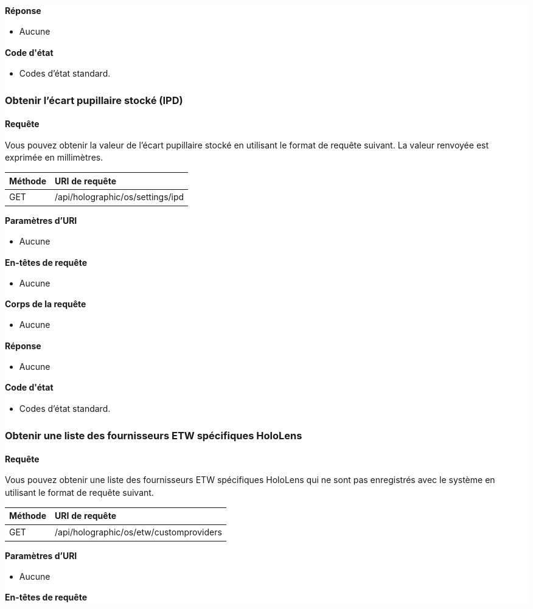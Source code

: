 **Réponse**

- Aucune

**Code d'état**

- Codes d’état standard.

### <a name="get-the-stored-interpupillary-distance-ipd"></a>Obtenir l’écart pupillaire stocké (IPD)

**Requête**

Vous pouvez obtenir la valeur de l’écart pupillaire stocké en utilisant le format de requête suivant. La valeur renvoyée est exprimée en millimètres.
 
| Méthode      | URI de requête |
| :------     | :----- |
| GET | /api/holographic/os/settings/ipd |


**Paramètres d’URI**

- Aucune

**En-têtes de requête**

- Aucune

**Corps de la requête**

- Aucune

**Réponse**

- Aucune

**Code d'état**

- Codes d’état standard.

### <a name="get-a-list-of-hololens-specific-etw-providers"></a>Obtenir une liste des fournisseurs ETW spécifiques HoloLens

**Requête**

Vous pouvez obtenir une liste des fournisseurs ETW spécifiques HoloLens qui ne sont pas enregistrés avec le système en utilisant le format de requête suivant.
 
| Méthode      | URI de requête |
| :------     | :----- |
| GET | /api/holographic/os/etw/customproviders |


**Paramètres d’URI**

- Aucune

**En-têtes de requête**
